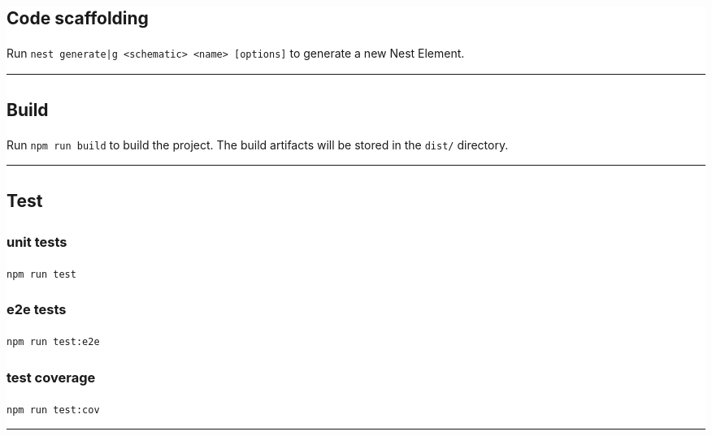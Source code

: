 ## Code scaffolding

Run `nest generate|g <schematic> <name> [options]` to generate a new Nest Element.

---

## Build

Run `npm run build` to build the project. The build artifacts will be stored in the `dist/` directory.

---

## Test

### unit tests

```bash
npm run test
```

### e2e tests

```bash
npm run test:e2e
```

### test coverage

```bash
npm run test:cov
```

---
